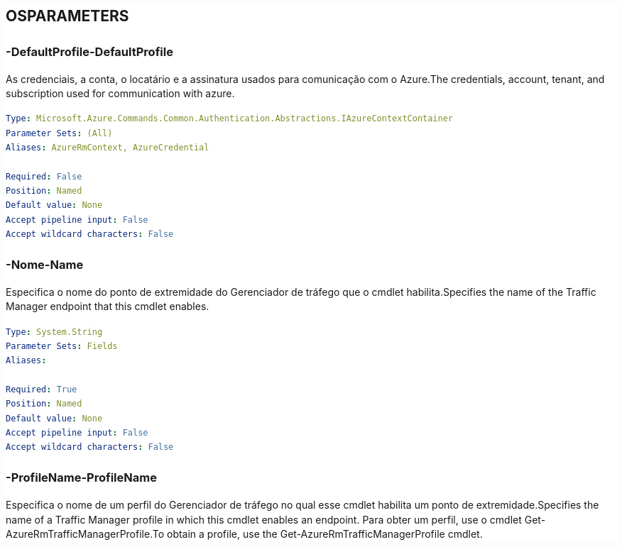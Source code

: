 ## <span data-ttu-id="7e099-118">OS</span><span class="sxs-lookup"><span data-stu-id="7e099-118">PARAMETERS</span></span>

### <span data-ttu-id="7e099-119">-DefaultProfile</span><span class="sxs-lookup"><span data-stu-id="7e099-119">-DefaultProfile</span></span>
<span data-ttu-id="7e099-120">As credenciais, a conta, o locatário e a assinatura usados para comunicação com o Azure.</span><span class="sxs-lookup"><span data-stu-id="7e099-120">The credentials, account, tenant, and subscription used for communication with azure.</span></span>

```yaml
Type: Microsoft.Azure.Commands.Common.Authentication.Abstractions.IAzureContextContainer
Parameter Sets: (All)
Aliases: AzureRmContext, AzureCredential

Required: False
Position: Named
Default value: None
Accept pipeline input: False
Accept wildcard characters: False
```

### <span data-ttu-id="7e099-121">-Nome</span><span class="sxs-lookup"><span data-stu-id="7e099-121">-Name</span></span>
<span data-ttu-id="7e099-122">Especifica o nome do ponto de extremidade do Gerenciador de tráfego que o cmdlet habilita.</span><span class="sxs-lookup"><span data-stu-id="7e099-122">Specifies the name of the Traffic Manager endpoint that this cmdlet enables.</span></span>

```yaml
Type: System.String
Parameter Sets: Fields
Aliases:

Required: True
Position: Named
Default value: None
Accept pipeline input: False
Accept wildcard characters: False
```

### <span data-ttu-id="7e099-123">-ProfileName</span><span class="sxs-lookup"><span data-stu-id="7e099-123">-ProfileName</span></span>
<span data-ttu-id="7e099-124">Especifica o nome de um perfil do Gerenciador de tráfego no qual esse cmdlet habilita um ponto de extremidade.</span><span class="sxs-lookup"><span data-stu-id="7e099-124">Specifies the name of a Traffic Manager profile in which this cmdlet enables an endpoint.</span></span>
<span data-ttu-id="7e099-125">Para obter um perfil, use o cmdlet Get-AzureRmTrafficManagerProfile.</span><span class="sxs-lookup"><span data-stu-id="7e099-125">To obtain a profile, use the Get-AzureRmTrafficManagerProfile cmdlet.</span></span>

